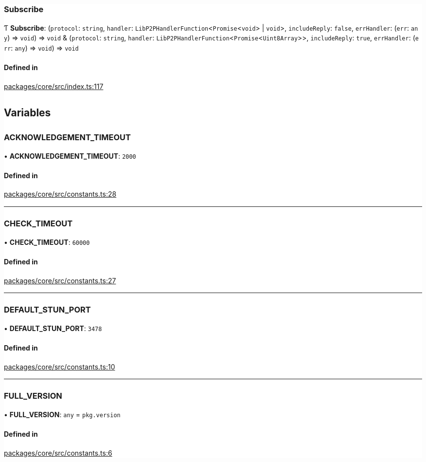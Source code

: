 ### Subscribe

Ƭ **Subscribe**: (`protocol`: `string`, `handler`: `LibP2PHandlerFunction`<`Promise`<`void`\> \| `void`\>, `includeReply`: ``false``, `errHandler`: (`err`: `any`) => `void`) => `void` & (`protocol`: `string`, `handler`: `LibP2PHandlerFunction`<`Promise`<`Uint8Array`\>\>, `includeReply`: ``true``, `errHandler`: (`err`: `any`) => `void`) => `void`

#### Defined in

[packages/core/src/index.ts:117](https://github.com/hoprnet/hoprnet/blob/master/packages/core/src/index.ts#L117)

## Variables

### ACKNOWLEDGEMENT\_TIMEOUT

• **ACKNOWLEDGEMENT\_TIMEOUT**: ``2000``

#### Defined in

[packages/core/src/constants.ts:28](https://github.com/hoprnet/hoprnet/blob/master/packages/core/src/constants.ts#L28)

___

### CHECK\_TIMEOUT

• **CHECK\_TIMEOUT**: ``60000``

#### Defined in

[packages/core/src/constants.ts:27](https://github.com/hoprnet/hoprnet/blob/master/packages/core/src/constants.ts#L27)

___

### DEFAULT\_STUN\_PORT

• **DEFAULT\_STUN\_PORT**: ``3478``

#### Defined in

[packages/core/src/constants.ts:10](https://github.com/hoprnet/hoprnet/blob/master/packages/core/src/constants.ts#L10)

___

### FULL\_VERSION

• **FULL\_VERSION**: `any` = `pkg.version`

#### Defined in

[packages/core/src/constants.ts:6](https://github.com/hoprnet/hoprnet/blob/master/packages/core/src/constants.ts#L6)
